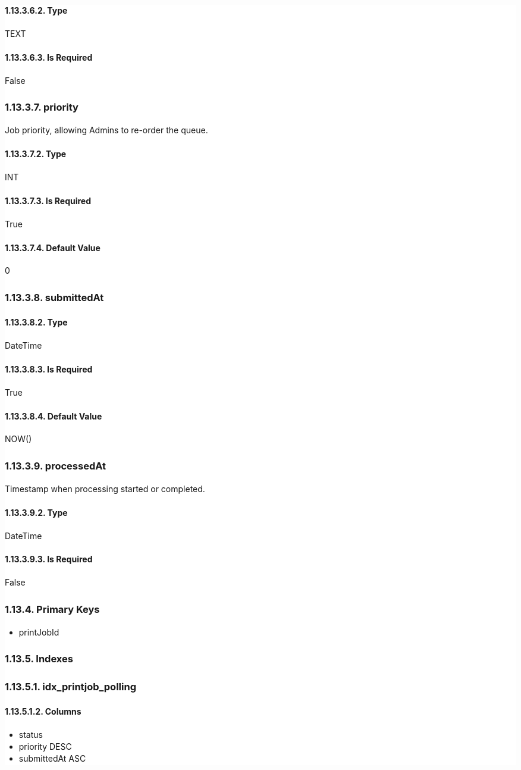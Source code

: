 #### 1.13.3.6.2. Type
TEXT

#### 1.13.3.6.3. Is Required
False

### 1.13.3.7. priority
Job priority, allowing Admins to re-order the queue.

#### 1.13.3.7.2. Type
INT

#### 1.13.3.7.3. Is Required
True

#### 1.13.3.7.4. Default Value
0

### 1.13.3.8. submittedAt
#### 1.13.3.8.2. Type
DateTime

#### 1.13.3.8.3. Is Required
True

#### 1.13.3.8.4. Default Value
NOW()

### 1.13.3.9. processedAt
Timestamp when processing started or completed.

#### 1.13.3.9.2. Type
DateTime

#### 1.13.3.9.3. Is Required
False


### 1.13.4. Primary Keys

- printJobId

### 1.13.5. Indexes

### 1.13.5.1. idx_printjob_polling
#### 1.13.5.1.2. Columns

- status
- priority DESC
- submittedAt ASC
